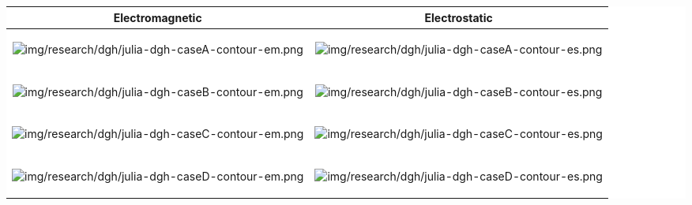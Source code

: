 |  Electromagnetic  | Electrostatic |
| -- | -- |
| <p align="center"> <img alt="img/research/dgh/julia-dgh-caseA-contour-em.png" src="/r/img/research/dgh/julia-dgh-caseA-contour-em.png" style="width:100%"/> </p> | <p align="center"> <img alt="img/research/dgh/julia-dgh-caseA-contour-es.png" src="/r/img/research/dgh/julia-dgh-caseA-contour-es.png" style="width:100%"/> </p> |
| <p align="center"> <img alt="img/research/dgh/julia-dgh-caseB-contour-em.png" src="/r/img/research/dgh/julia-dgh-caseB-contour-em.png" style="width:100%"/> </p> | <p align="center"> <img alt="img/research/dgh/julia-dgh-caseB-contour-es.png" src="/r/img/research/dgh/julia-dgh-caseB-contour-es.png" style="width:100%"/> </p> |
| <p align="center"> <img alt="img/research/dgh/julia-dgh-caseC-contour-em.png" src="/r/img/research/dgh/julia-dgh-caseC-contour-em.png" style="width:100%"/> </p> | <p align="center"> <img alt="img/research/dgh/julia-dgh-caseC-contour-es.png" src="/r/img/research/dgh/julia-dgh-caseC-contour-es.png" style="width:100%"/> </p> |
| <p align="center"> <img alt="img/research/dgh/julia-dgh-caseD-contour-em.png" src="/r/img/research/dgh/julia-dgh-caseD-contour-em.png" style="width:100%"/> </p> | <p align="center"> <img alt="img/research/dgh/julia-dgh-caseD-contour-es.png" src="/r/img/research/dgh/julia-dgh-caseD-contour-es.png" style="width:100%"/> </p> |
